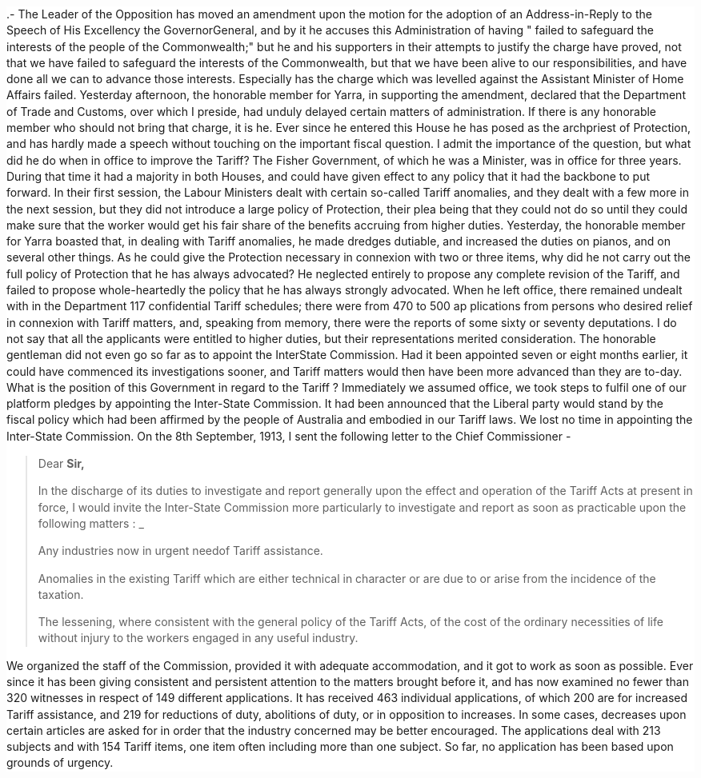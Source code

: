 .- The Leader of the Opposition has moved an amendment upon the motion for the adoption of an Address-in-Reply to the Speech of  His Excellency  the GovernorGeneral, and by it he accuses this Administration of having " failed to safeguard the interests of the people of the Commonwealth;" but he and his supporters in their attempts to justify the charge have proved, not that we have failed to safeguard the interests of the Commonwealth, but that we have been alive to our responsibilities, and have done all we can to advance those interests. Especially has the charge which was levelled against the Assistant Minister of Home Affairs failed. Yesterday afternoon, the honorable member for Yarra, in supporting the amendment, declared that the Department of Trade and Customs, over which I preside, had unduly delayed certain matters of administration. If there is any honorable member who should not bring that charge, it is he. Ever since he entered this House he has posed as the archpriest of Protection, and has hardly made a speech without touching on the important fiscal question. I admit the importance of the question, but what did he do when in office to improve the Tariff? The Fisher Government, of which he was a Minister, was in office for three years. During that time it had a majority in both Houses, and could have given effect to any policy that it had the backbone to put forward. In their first session, the Labour Ministers dealt with certain so-called Tariff anomalies, and they dealt with a few more in the next session, but they did not introduce a large policy of Protection, their plea being that they could not do so until they could make sure that the worker would get his fair share of the benefits accruing from higher duties. Yesterday, the honorable member for Yarra boasted that, in dealing with Tariff anomalies, he made dredges dutiable, and increased the duties on pianos, and on several other things. As he could give the Protection necessary in connexion with two or three items, why did he not carry out the full policy of Protection that he has always advocated? He neglected entirely to propose any complete revision of the Tariff, and failed to propose whole-heartedly the policy that he has always strongly advocated. When he left office, there remained undealt with in the Department 117 confidential Tariff schedules; there were from 470 to 500 ap plications from persons who desired relief in connexion with Tariff matters, and, speaking from memory, there were the reports of some sixty or seventy deputations. I do not say that all the applicants were entitled to higher duties, but their representations merited consideration. The honorable gentleman did not even go so far as to appoint the InterState Commission. Had it been appointed seven or eight months earlier, it could have commenced its investigations sooner, and Tariff matters would then have been more advanced than they are to-day. What is the position of this Government in regard to the Tariff ? Immediately we assumed office, we took steps to fulfil one of our platform pledges by appointing the Inter-State Commission. It had been announced that the Liberal party would stand by the fiscal policy which had been affirmed by the people of Australia and embodied in our Tariff laws. We lost no time in appointing the Inter-State Commission. On the 8th September, 1913, I sent the following letter to the Chief Commissioner - 

  >Dear  **Sir,** 
  >
  >In the discharge of its duties to investigate and report generally upon the effect and operation of the Tariff Acts at present in force, I would invite the Inter-State Commission more particularly to investigate and report as soon as practicable upon the following matters : _ 
  >
  >Any industries now in urgent needof Tariff assistance. 
  >
  >Anomalies in the existing Tariff which are either technical in character or are due to or arise from the incidence of the taxation. 
  >
  >The lessening, where consistent with the general policy of the Tariff Acts, of the cost of the ordinary necessities of life without injury to the workers engaged in any useful industry. 

We organized the staff of the Commission, provided it with adequate accommodation, and it got to work as soon as possible. Ever since it has been giving consistent and persistent attention to the matters brought before it, and has now examined no fewer than 320 witnesses in respect of 149 different applications. It has received 463 individual applications, of which 200 are for increased Tariff assistance, and 219 for reductions of duty, abolitions of duty, or in opposition to increases. In some cases, decreases upon certain articles are asked for in order that the industry concerned may be better encouraged. The applications deal with 213 subjects and with 154 Tariff items, one item often including more than one subject. So far, no application has been based upon grounds of urgency. 
